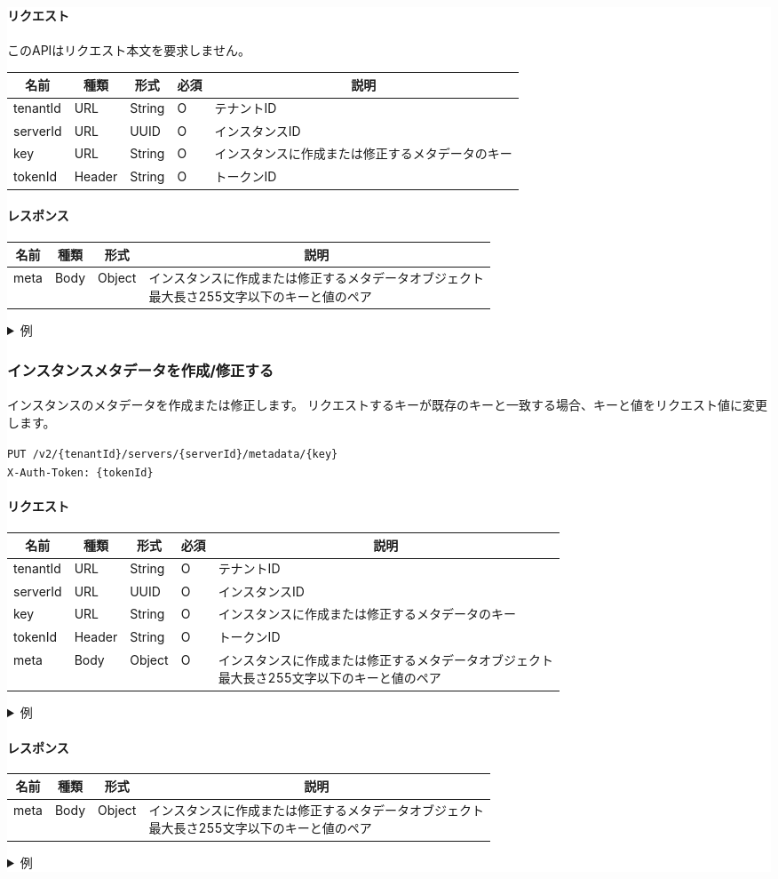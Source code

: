 #### リクエスト
このAPIはリクエスト本文を要求しません。

| 名前     | 種類 | 形式 | 必須 | 説明                     |
|----------|---|---|---|--------------------------|
| tenantId | URL | String | O | テナントID                   |
| serverId | URL | UUID | O | インスタンスID                  |
| key      | URL | String | O | インスタンスに作成または修正するメタデータのキー |
| tokenId  | Header | String | O | トークンID                    |

#### レスポンス

| 名前 | 種類 | 形式 | 説明                                             |
|------|---|---|--------------------------------------------------|
| meta | Body | Object | インスタンスに作成または修正するメタデータオブジェクト<br>最大長さ255文字以下のキーと値のペア |

<details><summary>例</summary></details>

### インスタンスメタデータを作成/修正する

インスタンスのメタデータを作成または修正します。
リクエストするキーが既存のキーと一致する場合、キーと値をリクエスト値に変更します。

```
PUT /v2/{tenantId}/servers/{serverId}/metadata/{key}
X-Auth-Token: {tokenId}
```

#### リクエスト
| 名前     | 種類 | 形式 | 必須 | 説明                                             |
|----------|---|---|---|--------------------------------------------------|
| tenantId | URL | String | O | テナントID                                           |
| serverId | URL | UUID | O | インスタンスID                                          |
| key      | URL | String | O | インスタンスに作成または修正するメタデータのキー                        |
| tokenId  | Header | String | O | トークンID                                            |
| meta     | Body | Object | O | インスタンスに作成または修正するメタデータオブジェクト<br>最大長さ255文字以下のキーと値のペア |

<details><summary>例</summary></details>


#### レスポンス

| 名前 | 種類 | 形式 | 説明                                             |
|------|---|---|--------------------------------------------------|
| meta | Body | Object | インスタンスに作成または修正するメタデータオブジェクト<br>最大長さ255文字以下のキーと値のペア |

<details><summary>例</summary></details>
